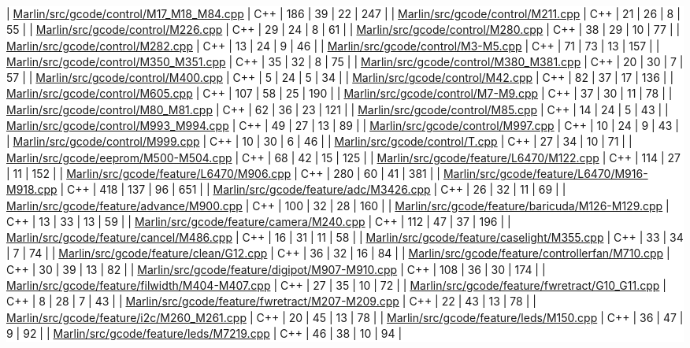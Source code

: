 | [Marlin/src/gcode/control/M17_M18_M84.cpp](/Marlin/src/gcode/control/M17_M18_M84.cpp) | C++ | 186 | 39 | 22 | 247 |
| [Marlin/src/gcode/control/M211.cpp](/Marlin/src/gcode/control/M211.cpp) | C++ | 21 | 26 | 8 | 55 |
| [Marlin/src/gcode/control/M226.cpp](/Marlin/src/gcode/control/M226.cpp) | C++ | 29 | 24 | 8 | 61 |
| [Marlin/src/gcode/control/M280.cpp](/Marlin/src/gcode/control/M280.cpp) | C++ | 38 | 29 | 10 | 77 |
| [Marlin/src/gcode/control/M282.cpp](/Marlin/src/gcode/control/M282.cpp) | C++ | 13 | 24 | 9 | 46 |
| [Marlin/src/gcode/control/M3-M5.cpp](/Marlin/src/gcode/control/M3-M5.cpp) | C++ | 71 | 73 | 13 | 157 |
| [Marlin/src/gcode/control/M350_M351.cpp](/Marlin/src/gcode/control/M350_M351.cpp) | C++ | 35 | 32 | 8 | 75 |
| [Marlin/src/gcode/control/M380_M381.cpp](/Marlin/src/gcode/control/M380_M381.cpp) | C++ | 20 | 30 | 7 | 57 |
| [Marlin/src/gcode/control/M400.cpp](/Marlin/src/gcode/control/M400.cpp) | C++ | 5 | 24 | 5 | 34 |
| [Marlin/src/gcode/control/M42.cpp](/Marlin/src/gcode/control/M42.cpp) | C++ | 82 | 37 | 17 | 136 |
| [Marlin/src/gcode/control/M605.cpp](/Marlin/src/gcode/control/M605.cpp) | C++ | 107 | 58 | 25 | 190 |
| [Marlin/src/gcode/control/M7-M9.cpp](/Marlin/src/gcode/control/M7-M9.cpp) | C++ | 37 | 30 | 11 | 78 |
| [Marlin/src/gcode/control/M80_M81.cpp](/Marlin/src/gcode/control/M80_M81.cpp) | C++ | 62 | 36 | 23 | 121 |
| [Marlin/src/gcode/control/M85.cpp](/Marlin/src/gcode/control/M85.cpp) | C++ | 14 | 24 | 5 | 43 |
| [Marlin/src/gcode/control/M993_M994.cpp](/Marlin/src/gcode/control/M993_M994.cpp) | C++ | 49 | 27 | 13 | 89 |
| [Marlin/src/gcode/control/M997.cpp](/Marlin/src/gcode/control/M997.cpp) | C++ | 10 | 24 | 9 | 43 |
| [Marlin/src/gcode/control/M999.cpp](/Marlin/src/gcode/control/M999.cpp) | C++ | 10 | 30 | 6 | 46 |
| [Marlin/src/gcode/control/T.cpp](/Marlin/src/gcode/control/T.cpp) | C++ | 27 | 34 | 10 | 71 |
| [Marlin/src/gcode/eeprom/M500-M504.cpp](/Marlin/src/gcode/eeprom/M500-M504.cpp) | C++ | 68 | 42 | 15 | 125 |
| [Marlin/src/gcode/feature/L6470/M122.cpp](/Marlin/src/gcode/feature/L6470/M122.cpp) | C++ | 114 | 27 | 11 | 152 |
| [Marlin/src/gcode/feature/L6470/M906.cpp](/Marlin/src/gcode/feature/L6470/M906.cpp) | C++ | 280 | 60 | 41 | 381 |
| [Marlin/src/gcode/feature/L6470/M916-M918.cpp](/Marlin/src/gcode/feature/L6470/M916-M918.cpp) | C++ | 418 | 137 | 96 | 651 |
| [Marlin/src/gcode/feature/adc/M3426.cpp](/Marlin/src/gcode/feature/adc/M3426.cpp) | C++ | 26 | 32 | 11 | 69 |
| [Marlin/src/gcode/feature/advance/M900.cpp](/Marlin/src/gcode/feature/advance/M900.cpp) | C++ | 100 | 32 | 28 | 160 |
| [Marlin/src/gcode/feature/baricuda/M126-M129.cpp](/Marlin/src/gcode/feature/baricuda/M126-M129.cpp) | C++ | 13 | 33 | 13 | 59 |
| [Marlin/src/gcode/feature/camera/M240.cpp](/Marlin/src/gcode/feature/camera/M240.cpp) | C++ | 112 | 47 | 37 | 196 |
| [Marlin/src/gcode/feature/cancel/M486.cpp](/Marlin/src/gcode/feature/cancel/M486.cpp) | C++ | 16 | 31 | 11 | 58 |
| [Marlin/src/gcode/feature/caselight/M355.cpp](/Marlin/src/gcode/feature/caselight/M355.cpp) | C++ | 33 | 34 | 7 | 74 |
| [Marlin/src/gcode/feature/clean/G12.cpp](/Marlin/src/gcode/feature/clean/G12.cpp) | C++ | 36 | 32 | 16 | 84 |
| [Marlin/src/gcode/feature/controllerfan/M710.cpp](/Marlin/src/gcode/feature/controllerfan/M710.cpp) | C++ | 30 | 39 | 13 | 82 |
| [Marlin/src/gcode/feature/digipot/M907-M910.cpp](/Marlin/src/gcode/feature/digipot/M907-M910.cpp) | C++ | 108 | 36 | 30 | 174 |
| [Marlin/src/gcode/feature/filwidth/M404-M407.cpp](/Marlin/src/gcode/feature/filwidth/M404-M407.cpp) | C++ | 27 | 35 | 10 | 72 |
| [Marlin/src/gcode/feature/fwretract/G10_G11.cpp](/Marlin/src/gcode/feature/fwretract/G10_G11.cpp) | C++ | 8 | 28 | 7 | 43 |
| [Marlin/src/gcode/feature/fwretract/M207-M209.cpp](/Marlin/src/gcode/feature/fwretract/M207-M209.cpp) | C++ | 22 | 43 | 13 | 78 |
| [Marlin/src/gcode/feature/i2c/M260_M261.cpp](/Marlin/src/gcode/feature/i2c/M260_M261.cpp) | C++ | 20 | 45 | 13 | 78 |
| [Marlin/src/gcode/feature/leds/M150.cpp](/Marlin/src/gcode/feature/leds/M150.cpp) | C++ | 36 | 47 | 9 | 92 |
| [Marlin/src/gcode/feature/leds/M7219.cpp](/Marlin/src/gcode/feature/leds/M7219.cpp) | C++ | 46 | 38 | 10 | 94 |